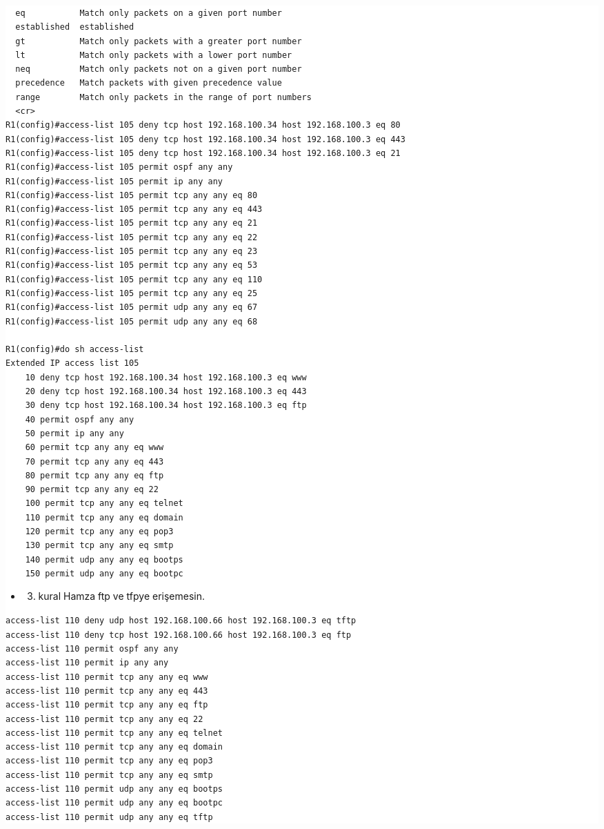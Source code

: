 ```
  eq           Match only packets on a given port number
  established  established
  gt           Match only packets with a greater port number
  lt           Match only packets with a lower port number
  neq          Match only packets not on a given port number
  precedence   Match packets with given precedence value
  range        Match only packets in the range of port numbers
  <cr>
R1(config)#access-list 105 deny tcp host 192.168.100.34 host 192.168.100.3 eq 80
R1(config)#access-list 105 deny tcp host 192.168.100.34 host 192.168.100.3 eq 443
R1(config)#access-list 105 deny tcp host 192.168.100.34 host 192.168.100.3 eq 21
R1(config)#access-list 105 permit ospf any any
R1(config)#access-list 105 permit ip any any
R1(config)#access-list 105 permit tcp any any eq 80
R1(config)#access-list 105 permit tcp any any eq 443
R1(config)#access-list 105 permit tcp any any eq 21
R1(config)#access-list 105 permit tcp any any eq 22
R1(config)#access-list 105 permit tcp any any eq 23
R1(config)#access-list 105 permit tcp any any eq 53
R1(config)#access-list 105 permit tcp any any eq 110
R1(config)#access-list 105 permit tcp any any eq 25
R1(config)#access-list 105 permit udp any any eq 67
R1(config)#access-list 105 permit udp any any eq 68

R1(config)#do sh access-list
Extended IP access list 105
    10 deny tcp host 192.168.100.34 host 192.168.100.3 eq www
    20 deny tcp host 192.168.100.34 host 192.168.100.3 eq 443
    30 deny tcp host 192.168.100.34 host 192.168.100.3 eq ftp
    40 permit ospf any any
    50 permit ip any any
    60 permit tcp any any eq www
    70 permit tcp any any eq 443
    80 permit tcp any any eq ftp
    90 permit tcp any any eq 22
    100 permit tcp any any eq telnet
    110 permit tcp any any eq domain
    120 permit tcp any any eq pop3
    130 permit tcp any any eq smtp
    140 permit udp any any eq bootps
    150 permit udp any any eq bootpc

```

* 3. kural Hamza ftp ve tfpye erişemesin.

```
access-list 110 deny udp host 192.168.100.66 host 192.168.100.3 eq tftp
access-list 110 deny tcp host 192.168.100.66 host 192.168.100.3 eq ftp
access-list 110 permit ospf any any
access-list 110 permit ip any any
access-list 110 permit tcp any any eq www
access-list 110 permit tcp any any eq 443
access-list 110 permit tcp any any eq ftp
access-list 110 permit tcp any any eq 22
access-list 110 permit tcp any any eq telnet
access-list 110 permit tcp any any eq domain
access-list 110 permit tcp any any eq pop3
access-list 110 permit tcp any any eq smtp
access-list 110 permit udp any any eq bootps
access-list 110 permit udp any any eq bootpc
access-list 110 permit udp any any eq tftp

```
